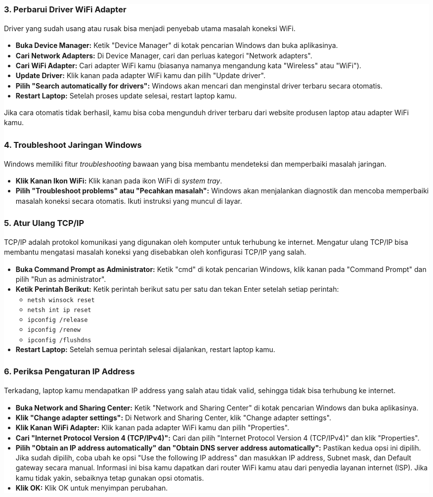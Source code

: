 ### 3\. Perbarui Driver WiFi Adapter

Driver yang sudah usang atau rusak bisa menjadi penyebab utama masalah koneksi WiFi.

- **Buka Device Manager:** Ketik "Device Manager" di kotak pencarian Windows dan buka aplikasinya.
- **Cari Network Adapters:** Di Device Manager, cari dan perluas kategori "Network adapters".
- **Cari WiFi Adapter:** Cari adapter WiFi kamu (biasanya namanya mengandung kata "Wireless" atau "WiFi").
- **Update Driver:** Klik kanan pada adapter WiFi kamu dan pilih "Update driver".
- **Pilih "Search automatically for drivers":** Windows akan mencari dan menginstal driver terbaru secara otomatis.
- **Restart Laptop:** Setelah proses update selesai, restart laptop kamu.

Jika cara otomatis tidak berhasil, kamu bisa coba mengunduh driver terbaru dari website produsen laptop atau adapter WiFi kamu.

### 4\. Troubleshoot Jaringan Windows

Windows memiliki fitur _troubleshooting_ bawaan yang bisa membantu mendeteksi dan memperbaiki masalah jaringan.

- **Klik Kanan Ikon WiFi:** Klik kanan pada ikon WiFi di _system tray_.
- **Pilih "Troubleshoot problems" atau "Pecahkan masalah":** Windows akan menjalankan diagnostik dan mencoba memperbaiki masalah koneksi secara otomatis. Ikuti instruksi yang muncul di layar.

### 5\. Atur Ulang TCP/IP

TCP/IP adalah protokol komunikasi yang digunakan oleh komputer untuk terhubung ke internet. Mengatur ulang TCP/IP bisa membantu mengatasi masalah koneksi yang disebabkan oleh konfigurasi TCP/IP yang salah.

- **Buka Command Prompt as Administrator:** Ketik "cmd" di kotak pencarian Windows, klik kanan pada "Command Prompt" dan pilih "Run as administrator".
- **Ketik Perintah Berikut:** Ketik perintah berikut satu per satu dan tekan Enter setelah setiap perintah:
    - `netsh winsock reset`
    - `netsh int ip reset`
    - `ipconfig /release`
    - `ipconfig /renew`
    - `ipconfig /flushdns`
- **Restart Laptop:** Setelah semua perintah selesai dijalankan, restart laptop kamu.

### 6\. Periksa Pengaturan IP Address

Terkadang, laptop kamu mendapatkan IP address yang salah atau tidak valid, sehingga tidak bisa terhubung ke internet.

- **Buka Network and Sharing Center:** Ketik "Network and Sharing Center" di kotak pencarian Windows dan buka aplikasinya.
- **Klik "Change adapter settings":** Di Network and Sharing Center, klik "Change adapter settings".
- **Klik Kanan WiFi Adapter:** Klik kanan pada adapter WiFi kamu dan pilih "Properties".
- **Cari "Internet Protocol Version 4 (TCP/IPv4)":** Cari dan pilih "Internet Protocol Version 4 (TCP/IPv4)" dan klik "Properties".
- **Pilih "Obtain an IP address automatically" dan "Obtain DNS server address automatically":** Pastikan kedua opsi ini dipilih. Jika sudah dipilih, coba ubah ke opsi "Use the following IP address" dan masukkan IP address, Subnet mask, dan Default gateway secara manual. Informasi ini bisa kamu dapatkan dari router WiFi kamu atau dari penyedia layanan internet (ISP). Jika kamu tidak yakin, sebaiknya tetap gunakan opsi otomatis.
- **Klik OK:** Klik OK untuk menyimpan perubahan.
